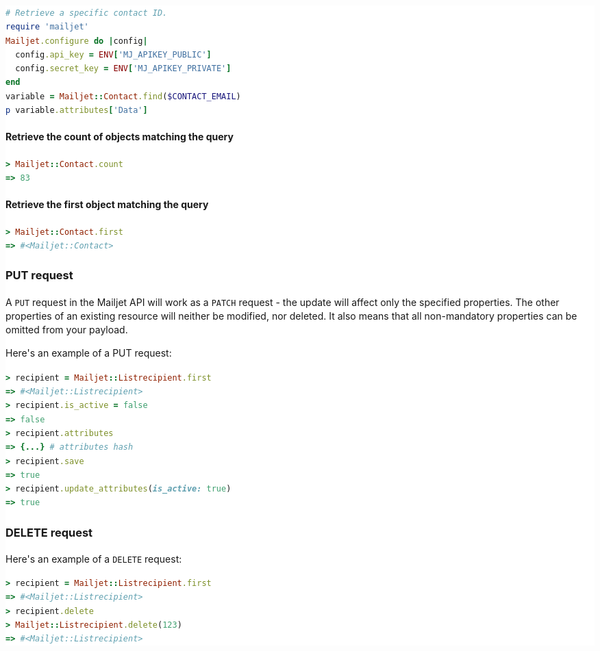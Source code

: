```ruby
# Retrieve a specific contact ID.
require 'mailjet'
Mailjet.configure do |config|
  config.api_key = ENV['MJ_APIKEY_PUBLIC']
  config.secret_key = ENV['MJ_APIKEY_PRIVATE']
end
variable = Mailjet::Contact.find($CONTACT_EMAIL)
p variable.attributes['Data']
```

#### Retrieve the count of objects matching the query

```ruby
> Mailjet::Contact.count
=> 83
```

#### Retrieve the first object matching the query

```ruby
> Mailjet::Contact.first
=> #<Mailjet::Contact>
````

### PUT request

A `PUT` request in the Mailjet API will work as a `PATCH` request - the update will affect only the specified properties. The other properties of an existing resource will neither be modified, nor deleted. It also means that all non-mandatory properties can be omitted from your payload.

Here's an example of a PUT request:

```ruby
> recipient = Mailjet::Listrecipient.first
=> #<Mailjet::Listrecipient>
> recipient.is_active = false
=> false
> recipient.attributes
=> {...} # attributes hash
> recipient.save
=> true
> recipient.update_attributes(is_active: true)
=> true
```

### DELETE request

Here's an example of a `DELETE` request:

```ruby
> recipient = Mailjet::Listrecipient.first
=> #<Mailjet::Listrecipient>
> recipient.delete
> Mailjet::Listrecipient.delete(123)
=> #<Mailjet::Listrecipient>
```


[travis]: http://travis-ci.org/jbescoyez/mailjet
[gemnasium]: https://gemnasium.com/jbescoyez/mailjet
[stillmaintained]: http://stillmaintained.com/jbescoyez/mailjet
[mailjet]: http://www.mailjet.com
[rubinius]: http://rubini.us/
[ree]: http://www.rubyenterpriseedition.com/
[jruby]: http://jruby.org/
[mailjetter]: https://github.com/holinnn/mailjetter/
[activeresource]: https://github.com/rails/activeresource
[apidoc]: http://dev.mailjet.com/guides
[apidoc-recipient]: http://mjdemo.poxx.net/~shubham/listrecipient.html?utm_source=github&utm_medium=link&utm_content=readme&utm_campaign=mailjet-gem
[camelcase-api]: http://api.rubyonrails.org/classes/String.html#method-i-camelcase
[underscore-api]: http://api.rubyonrails.org/classes/String.html#method-i-underscore
[actionmailerdoc]: http://guides.rubyonrails.org/action_mailer_basics.html#sending-emails-with-dynamic-delivery-options
[send-api-doc]: http://dev.mailjet.com/guides/?ruby#choose-sending-method
[v1-branch]: https://github.com/mailjet/mailjet-gem/tree/v1
[mailjet_doc]: http://dev.mailjet.com/guides/?ruby#
[api_doc]: https://github.com/mailjet/api-documentation